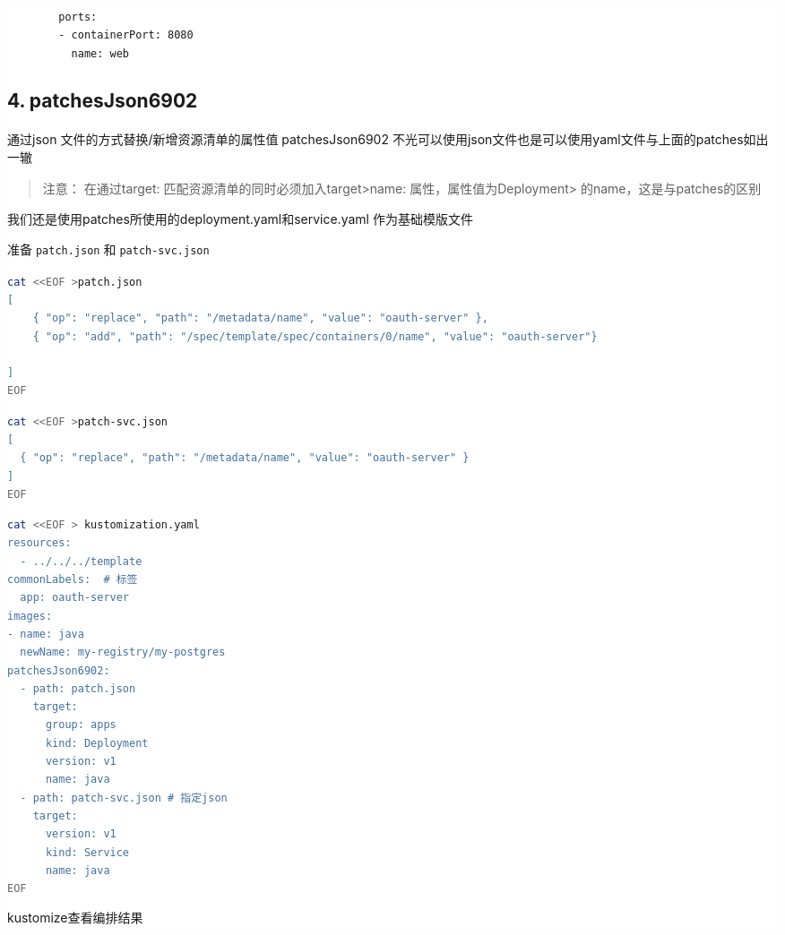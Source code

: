```bash
        ports:
        - containerPort: 8080
          name: web
```
## 4. patchesJson6902

通过json 文件的方式替换/新增资源清单的属性值
patchesJson6902 不光可以使用json文件也是可以使用yaml文件与上面的patches如出一辙

> 注意： 在通过target: 匹配资源清单的同时必须加入target>name: 属性，属性值为Deployment> 的name，这是与patches的区别

我们还是使用patches所使用的deployment.yaml和service.yaml 作为基础模版文件

准备 `patch.json` 和 `patch-svc.json`

```bash
cat <<EOF >patch.json
[
    { "op": "replace", "path": "/metadata/name", "value": "oauth-server" },
    { "op": "add", "path": "/spec/template/spec/containers/0/name", "value": "oauth-server"}
     
]
EOF
```

```bash
cat <<EOF >patch-svc.json
[
  { "op": "replace", "path": "/metadata/name", "value": "oauth-server" }
]
EOF
```

```bash
cat <<EOF > kustomization.yaml
resources:
  - ../../../template
commonLabels:  # 标签
  app: oauth-server
images:
- name: java
  newName: my-registry/my-postgres
patchesJson6902:
  - path: patch.json
    target:
      group: apps
      kind: Deployment
      version: v1
      name: java
  - path: patch-svc.json # 指定json
    target:
      version: v1
      kind: Service
      name: java
EOF
```
kustomize查看编排结果
